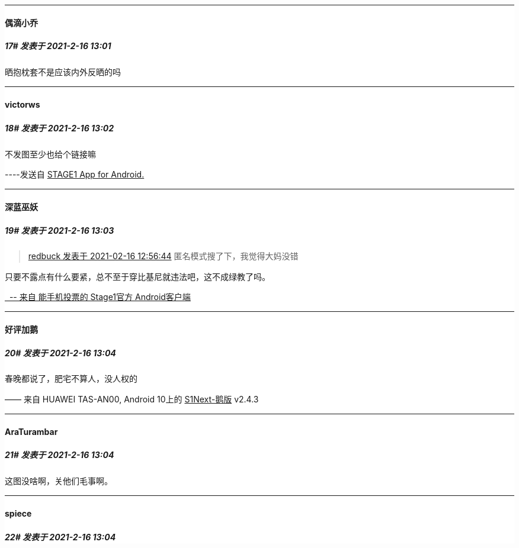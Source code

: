 
-----

####  偶滴小乔  
##### 17#       发表于 2021-2-16 13:01


晒抱枕套不是应该内外反晒的吗


-----

####  victorws  
##### 18#       发表于 2021-2-16 13:02


不发图至少也给个链接嘛


----发送自 [STAGE1 App for Android.](http://stage1.5j4m.com/?1.37)


-----

####  深蓝巫妖  
##### 19#       发表于 2021-2-16 13:03


<blockquote><a href="httphttps://bbs.saraba1st.com/2b/forum.php?mod=redirect&amp;goto=findpost&amp;pid=50344926&amp;ptid=1988018" target="_blank">redbuck 发表于 2021-02-16 12:56:44</a>
匿名模式搜了下，我觉得大妈没错</blockquote>只要不露点有什么要紧，总不至于穿比基尼就违法吧，这不成绿教了吗。

[  -- 来自 能手机投票的 Stage1官方 Android客户端](https://www.coolapk.com/apk/140634)


-----

####  好评加鹅  
##### 20#       发表于 2021-2-16 13:04


春晚都说了，肥宅不算人，没人权的

—— 来自 HUAWEI TAS-AN00, Android 10上的 [S1Next-鹅版](https://github.com/ykrank/S1-Next/releases) v2.4.3


-----

####  AraTurambar  
##### 21#       发表于 2021-2-16 13:04


这图没啥啊，关他们毛事啊。


-----

####  spiece  
##### 22#       发表于 2021-2-16 13:04
